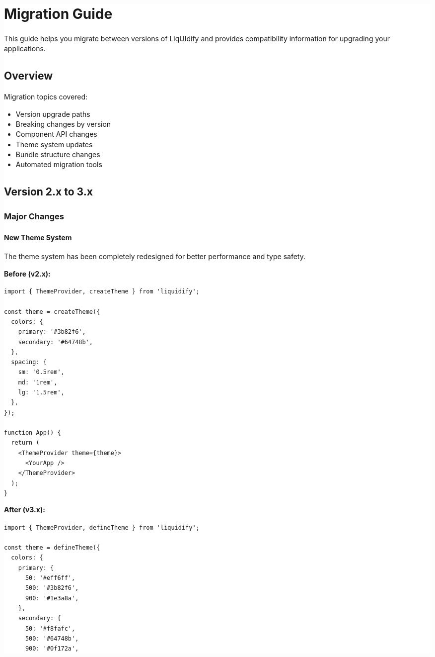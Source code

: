 # Migration Guide

This guide helps you migrate between versions of LiqUIdify and provides compatibility information for upgrading your applications.

## Overview

Migration topics covered:
- Version upgrade paths
- Breaking changes by version
- Component API changes
- Theme system updates
- Bundle structure changes
- Automated migration tools

## Version 2.x to 3.x

### Major Changes

#### New Theme System

The theme system has been completely redesigned for better performance and type safety.

**Before (v2.x):**
```tsx
import { ThemeProvider, createTheme } from 'liquidify';

const theme = createTheme({
  colors: {
    primary: '#3b82f6',
    secondary: '#64748b',
  },
  spacing: {
    sm: '0.5rem',
    md: '1rem',
    lg: '1.5rem',
  },
});

function App() {
  return (
    <ThemeProvider theme={theme}>
      <YourApp />
    </ThemeProvider>
  );
}
```

**After (v3.x):**
```tsx
import { ThemeProvider, defineTheme } from 'liquidify';

const theme = defineTheme({
  colors: {
    primary: {
      50: '#eff6ff',
      500: '#3b82f6',
      900: '#1e3a8a',
    },
    secondary: {
      50: '#f8fafc',
      500: '#64748b',
      900: '#0f172a',
```